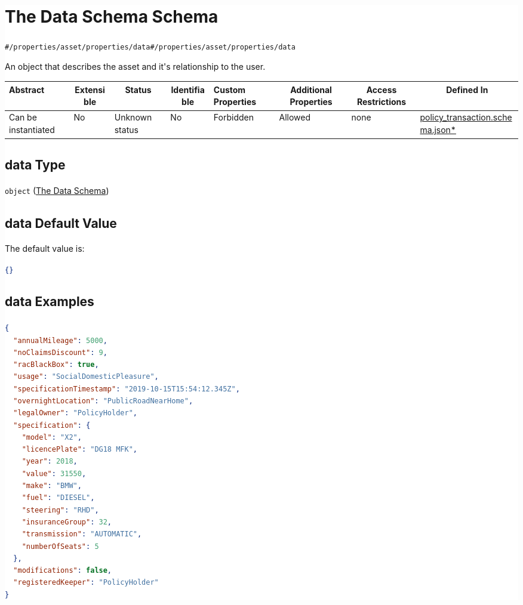 # The Data Schema Schema

```txt
#/properties/asset/properties/data#/properties/asset/properties/data
```

An object that describes the asset and it's relationship to the user.


| Abstract            | Extensible | Status         | Identifiable | Custom Properties | Additional Properties | Access Restrictions | Defined In                                                                                       |
| :------------------ | ---------- | -------------- | ------------ | :---------------- | --------------------- | ------------------- | ------------------------------------------------------------------------------------------------ |
| Can be instantiated | No         | Unknown status | No           | Forbidden         | Allowed               | none                | [policy_transaction.schema.json\*](../out/policy_transaction.schema.json "open original schema") |

## data Type

`object` ([The Data Schema](policy_transaction-properties-the-asset-schema-properties-the-data-schema.md))

## data Default Value

The default value is:

```json
{}
```

## data Examples

```json
{
  "annualMileage": 5000,
  "noClaimsDiscount": 9,
  "racBlackBox": true,
  "usage": "SocialDomesticPleasure",
  "specificationTimestamp": "2019-10-15T15:54:12.345Z",
  "overnightLocation": "PublicRoadNearHome",
  "legalOwner": "PolicyHolder",
  "specification": {
    "model": "X2",
    "licencePlate": "DG18 MFK",
    "year": 2018,
    "value": 31550,
    "make": "BMW",
    "fuel": "DIESEL",
    "steering": "RHD",
    "insuranceGroup": 32,
    "transmission": "AUTOMATIC",
    "numberOfSeats": 5
  },
  "modifications": false,
  "registeredKeeper": "PolicyHolder"
}
```
